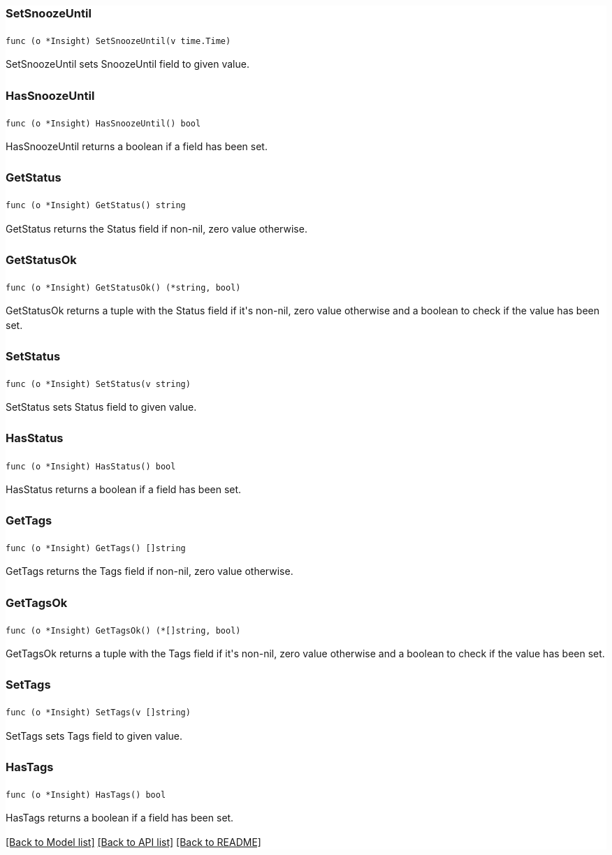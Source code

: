 ### SetSnoozeUntil

`func (o *Insight) SetSnoozeUntil(v time.Time)`

SetSnoozeUntil sets SnoozeUntil field to given value.

### HasSnoozeUntil

`func (o *Insight) HasSnoozeUntil() bool`

HasSnoozeUntil returns a boolean if a field has been set.

### GetStatus

`func (o *Insight) GetStatus() string`

GetStatus returns the Status field if non-nil, zero value otherwise.

### GetStatusOk

`func (o *Insight) GetStatusOk() (*string, bool)`

GetStatusOk returns a tuple with the Status field if it's non-nil, zero value otherwise
and a boolean to check if the value has been set.

### SetStatus

`func (o *Insight) SetStatus(v string)`

SetStatus sets Status field to given value.

### HasStatus

`func (o *Insight) HasStatus() bool`

HasStatus returns a boolean if a field has been set.

### GetTags

`func (o *Insight) GetTags() []string`

GetTags returns the Tags field if non-nil, zero value otherwise.

### GetTagsOk

`func (o *Insight) GetTagsOk() (*[]string, bool)`

GetTagsOk returns a tuple with the Tags field if it's non-nil, zero value otherwise
and a boolean to check if the value has been set.

### SetTags

`func (o *Insight) SetTags(v []string)`

SetTags sets Tags field to given value.

### HasTags

`func (o *Insight) HasTags() bool`

HasTags returns a boolean if a field has been set.


[[Back to Model list]](../README.md#documentation-for-models) [[Back to API list]](../README.md#documentation-for-api-endpoints) [[Back to README]](../README.md)


